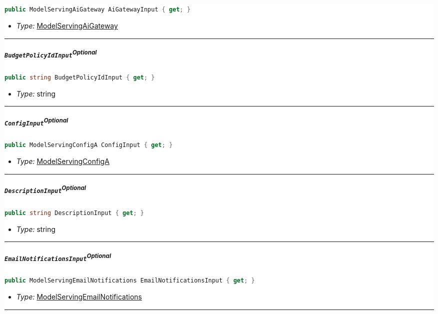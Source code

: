 ```csharp
public ModelServingAiGateway AiGatewayInput { get; }
```

- *Type:* <a href="#@cdktf/provider-databricks.modelServing.ModelServingAiGateway">ModelServingAiGateway</a>

---

##### `BudgetPolicyIdInput`<sup>Optional</sup> <a name="BudgetPolicyIdInput" id="@cdktf/provider-databricks.modelServing.ModelServing.property.budgetPolicyIdInput"></a>

```csharp
public string BudgetPolicyIdInput { get; }
```

- *Type:* string

---

##### `ConfigInput`<sup>Optional</sup> <a name="ConfigInput" id="@cdktf/provider-databricks.modelServing.ModelServing.property.configInput"></a>

```csharp
public ModelServingConfigA ConfigInput { get; }
```

- *Type:* <a href="#@cdktf/provider-databricks.modelServing.ModelServingConfigA">ModelServingConfigA</a>

---

##### `DescriptionInput`<sup>Optional</sup> <a name="DescriptionInput" id="@cdktf/provider-databricks.modelServing.ModelServing.property.descriptionInput"></a>

```csharp
public string DescriptionInput { get; }
```

- *Type:* string

---

##### `EmailNotificationsInput`<sup>Optional</sup> <a name="EmailNotificationsInput" id="@cdktf/provider-databricks.modelServing.ModelServing.property.emailNotificationsInput"></a>

```csharp
public ModelServingEmailNotifications EmailNotificationsInput { get; }
```

- *Type:* <a href="#@cdktf/provider-databricks.modelServing.ModelServingEmailNotifications">ModelServingEmailNotifications</a>

---
